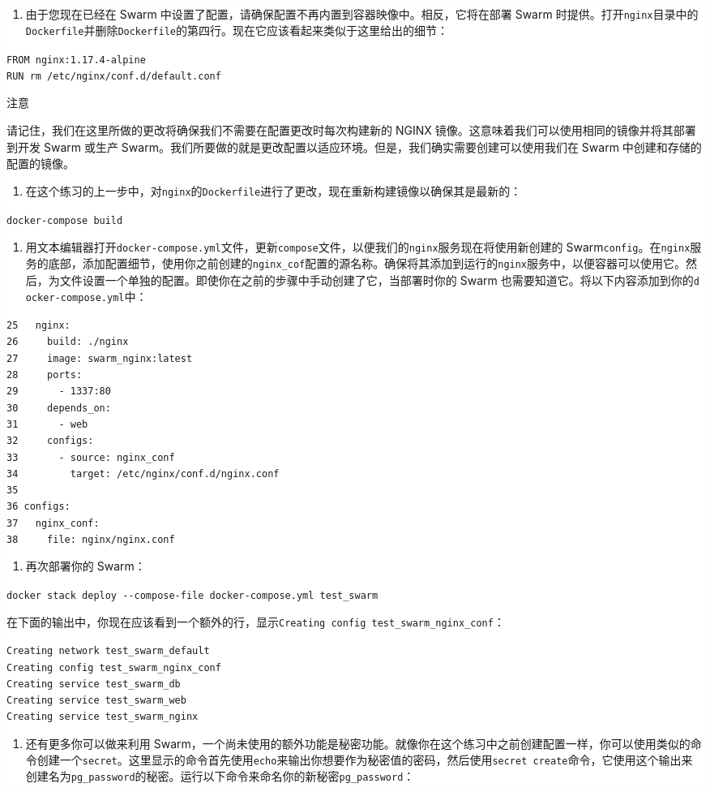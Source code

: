 1.  由于您现在已经在 Swarm 中设置了配置，请确保配置不再内置到容器映像中。相反，它将在部署 Swarm 时提供。打开`nginx`目录中的`Dockerfile`并删除`Dockerfile`的第四行。现在它应该看起来类似于这里给出的细节：

```
FROM nginx:1.17.4-alpine
RUN rm /etc/nginx/conf.d/default.conf
```

注意

请记住，我们在这里所做的更改将确保我们不需要在配置更改时每次构建新的 NGINX 镜像。这意味着我们可以使用相同的镜像并将其部署到开发 Swarm 或生产 Swarm。我们所要做的就是更改配置以适应环境。但是，我们确实需要创建可以使用我们在 Swarm 中创建和存储的配置的镜像。

1.  在这个练习的上一步中，对`nginx`的`Dockerfile`进行了更改，现在重新构建镜像以确保其是最新的：

```
docker-compose build
```

1.  用文本编辑器打开`docker-compose.yml`文件，更新`compose`文件，以便我们的`nginx`服务现在将使用新创建的 Swarm`config`。在`nginx`服务的底部，添加配置细节，使用你之前创建的`nginx_cof`配置的源名称。确保将其添加到运行的`nginx`服务中，以便容器可以使用它。然后，为文件设置一个单独的配置。即使你在之前的步骤中手动创建了它，当部署时你的 Swarm 也需要知道它。将以下内容添加到你的`docker-compose.yml`中：

```
25   nginx:
26     build: ./nginx
27     image: swarm_nginx:latest
28     ports:
29       - 1337:80
30     depends_on:
31       - web
32     configs:
33       - source: nginx_conf
34         target: /etc/nginx/conf.d/nginx.conf
35 
36 configs:
37   nginx_conf:
38     file: nginx/nginx.conf
```

1.  再次部署你的 Swarm：

```
docker stack deploy --compose-file docker-compose.yml test_swarm
```

在下面的输出中，你现在应该看到一个额外的行，显示`Creating config test_swarm_nginx_conf`：

```
Creating network test_swarm_default
Creating config test_swarm_nginx_conf
Creating service test_swarm_db
Creating service test_swarm_web
Creating service test_swarm_nginx
```

1.  还有更多你可以做来利用 Swarm，一个尚未使用的额外功能是秘密功能。就像你在这个练习中之前创建配置一样，你可以使用类似的命令创建一个`secret`。这里显示的命令首先使用`echo`来输出你想要作为秘密值的密码，然后使用`secret create`命令，它使用这个输出来创建名为`pg_password`的秘密。运行以下命令来命名你的新秘密`pg_password`：
